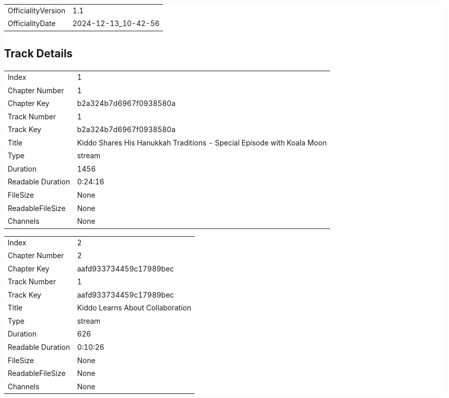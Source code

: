 |  |  |
| - | - |
| OfficialityVersion | 1.1
| OfficialityDate | 2024-12-13_10-42-56


## Track Details

|  |  |
| - | - |
| Index | 1 |
| Chapter Number | 1 |
| Chapter Key | b2a324b7d6967f0938580a |
| Track Number | 1 |
| Track Key | b2a324b7d6967f0938580a |
| Title | Kiddo Shares His Hanukkah Traditions - Special Episode with Koala Moon |
| Type | stream |
| Duration | 1456 |
| Readable Duration | 0:24:16 |
| FileSize | None |
| ReadableFileSize | None |
| Channels | None |

|  |  |
| - | - |
| Index | 2 |
| Chapter Number | 2 |
| Chapter Key | aafd933734459c17989bec |
| Track Number | 1 |
| Track Key | aafd933734459c17989bec |
| Title | Kiddo Learns About Collaboration |
| Type | stream |
| Duration | 626 |
| Readable Duration | 0:10:26 |
| FileSize | None |
| ReadableFileSize | None |
| Channels | None |
